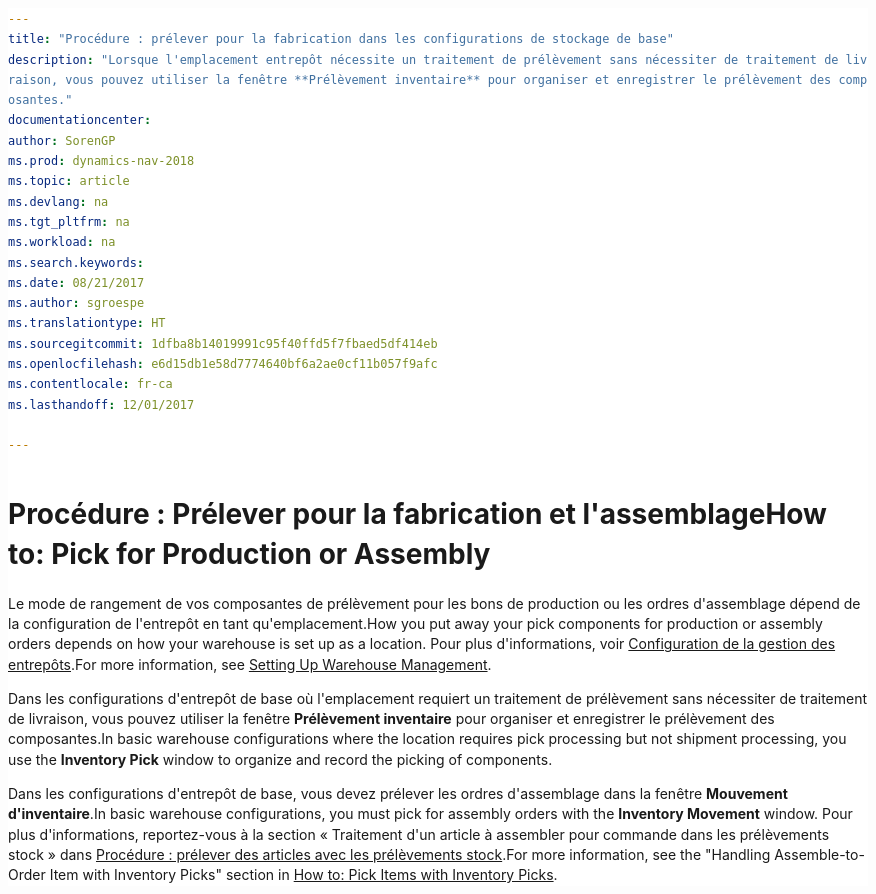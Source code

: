```yaml
---
title: "Procédure : prélever pour la fabrication dans les configurations de stockage de base"
description: "Lorsque l'emplacement entrepôt nécessite un traitement de prélèvement sans nécessiter de traitement de livraison, vous pouvez utiliser la fenêtre **Prélèvement inventaire** pour organiser et enregistrer le prélèvement des composantes."
documentationcenter: 
author: SorenGP
ms.prod: dynamics-nav-2018
ms.topic: article
ms.devlang: na
ms.tgt_pltfrm: na
ms.workload: na
ms.search.keywords: 
ms.date: 08/21/2017
ms.author: sgroespe
ms.translationtype: HT
ms.sourcegitcommit: 1dfba8b14019991c95f40ffd5f7fbaed5df414eb
ms.openlocfilehash: e6d15db1e58d7774640bf6a2ae0cf11b057f9afc
ms.contentlocale: fr-ca
ms.lasthandoff: 12/01/2017

---
```

# <a name="how-to-pick-for-production-or-assembly"></a><span data-ttu-id="738f5-103">Procédure : Prélever pour la fabrication et l'assemblage</span><span class="sxs-lookup"><span data-stu-id="738f5-103">How to: Pick for Production or Assembly</span></span>
<span data-ttu-id="738f5-104">Le mode de rangement de vos composantes de prélèvement pour les bons de production ou les ordres d'assemblage dépend de la configuration de l'entrepôt en tant qu'emplacement.</span><span class="sxs-lookup"><span data-stu-id="738f5-104">How you put away your pick components for production or assembly orders depends on how your warehouse is set up as a location.</span></span> <span data-ttu-id="738f5-105">Pour plus d'informations, voir [Configuration de la gestion des entrepôts](warehouse-setup-warehouse.md).</span><span class="sxs-lookup"><span data-stu-id="738f5-105">For more information, see [Setting Up Warehouse Management](warehouse-setup-warehouse.md).</span></span>

<span data-ttu-id="738f5-106">Dans les configurations d'entrepôt de base où l'emplacement requiert un traitement de prélèvement sans nécessiter de traitement de livraison, vous pouvez utiliser la fenêtre **Prélèvement inventaire** pour organiser et enregistrer le prélèvement des composantes.</span><span class="sxs-lookup"><span data-stu-id="738f5-106">In basic warehouse configurations where the location requires pick processing but not shipment processing, you use the **Inventory Pick** window to organize and record the picking of components.</span></span>  

<span data-ttu-id="738f5-107">Dans les configurations d'entrepôt de base, vous devez prélever les ordres d'assemblage dans la fenêtre **Mouvement d'inventaire**.</span><span class="sxs-lookup"><span data-stu-id="738f5-107">In basic warehouse configurations, you must pick for assembly orders with the **Inventory Movement** window.</span></span> <span data-ttu-id="738f5-108">Pour plus d'informations, reportez-vous à la section « Traitement d'un article à assembler pour commande dans les prélèvements stock » dans [Procédure : prélever des articles avec les prélèvements stock](warehouse-how-to-pick-items-with-inventory-picks.md).</span><span class="sxs-lookup"><span data-stu-id="738f5-108">For more information, see the "Handling Assemble-to-Order Item with Inventory Picks" section in [How to: Pick Items with Inventory Picks](warehouse-how-to-pick-items-with-inventory-picks.md).</span></span>  
